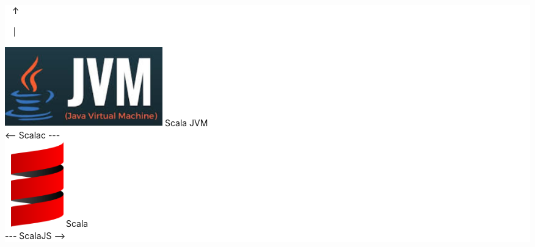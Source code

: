  <div  v-click="+2">
   &nbsp;&nbsp; ↑

  &nbsp;&nbsp;&nbsp;⏐
 </div> 
 <div></div> 
<div v-click="+1" delay="1s">
  <img src="../images/jvm.png" style="width: 30%; height: auto;" />
  Scala JVM
</div>
 <div v-click="+1" delay="1s">
<-- Scalac ---
 </div>
<div>
  <img src="../images/scala.png" style="margin-left:10px; width: 10%; height: auto;" />
   Scala
</div>
 <div  v-click="+1" delay="2s">
 --- ScalaJS -->